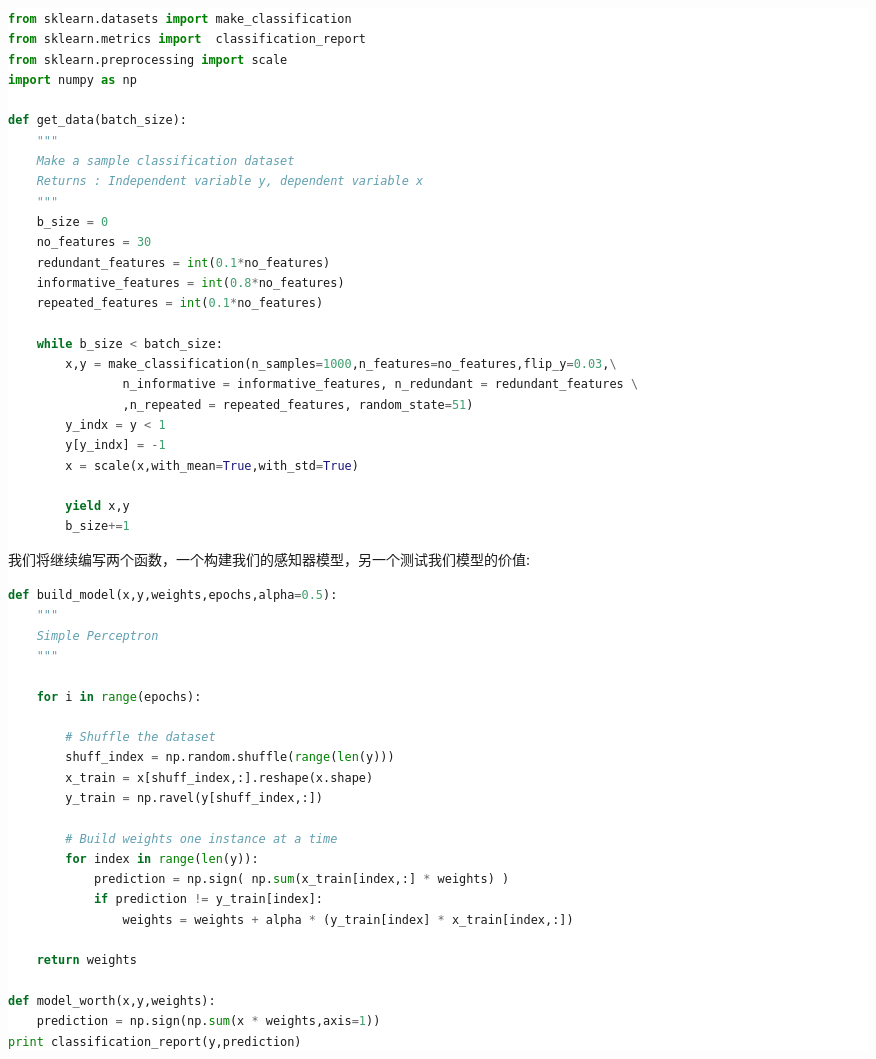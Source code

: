 ```py
from sklearn.datasets import make_classification
from sklearn.metrics import  classification_report
from sklearn.preprocessing import scale
import numpy as np

def get_data(batch_size):
    """
    Make a sample classification dataset
    Returns : Independent variable y, dependent variable x
    """
    b_size = 0
    no_features = 30
    redundant_features = int(0.1*no_features)
    informative_features = int(0.8*no_features)
    repeated_features = int(0.1*no_features)

    while b_size < batch_size:
        x,y = make_classification(n_samples=1000,n_features=no_features,flip_y=0.03,\
                n_informative = informative_features, n_redundant = redundant_features \
                ,n_repeated = repeated_features, random_state=51)
        y_indx = y < 1
        y[y_indx] = -1
        x = scale(x,with_mean=True,with_std=True)

        yield x,y
        b_size+=1
```

我们将继续编写两个函数，一个构建我们的感知器模型，另一个测试我们模型的价值:

```py
def build_model(x,y,weights,epochs,alpha=0.5):
    """
    Simple Perceptron
    """

    for i in range(epochs):

        # Shuffle the dataset
        shuff_index = np.random.shuffle(range(len(y)))
        x_train = x[shuff_index,:].reshape(x.shape)
        y_train = np.ravel(y[shuff_index,:])

        # Build weights one instance at a time
        for index in range(len(y)):
            prediction = np.sign( np.sum(x_train[index,:] * weights) ) 
            if prediction != y_train[index]:
                weights = weights + alpha * (y_train[index] * x_train[index,:])

    return weights

def model_worth(x,y,weights):
    prediction = np.sign(np.sum(x * weights,axis=1))
print classification_report(y,prediction)
```
